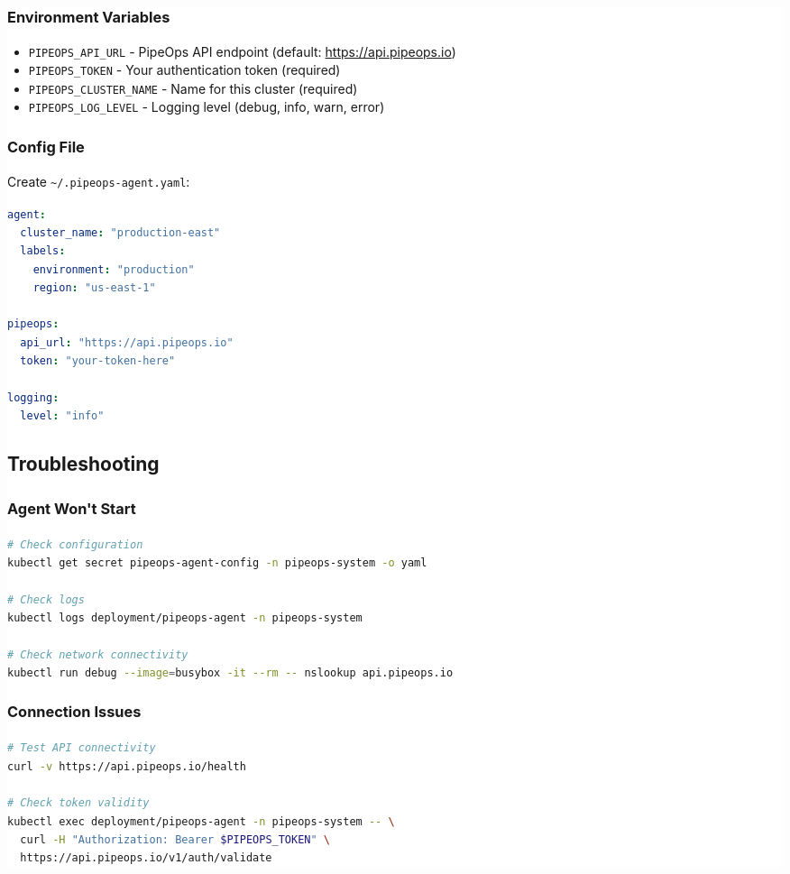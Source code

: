 ### Environment Variables

- `PIPEOPS_API_URL` - PipeOps API endpoint (default: https://api.pipeops.io)
- `PIPEOPS_TOKEN` - Your authentication token (required)
- `PIPEOPS_CLUSTER_NAME` - Name for this cluster (required)
- `PIPEOPS_LOG_LEVEL` - Logging level (debug, info, warn, error)

### Config File

Create `~/.pipeops-agent.yaml`:

```yaml
agent:
  cluster_name: "production-east"
  labels:
    environment: "production"
    region: "us-east-1"

pipeops:
  api_url: "https://api.pipeops.io"
  token: "your-token-here"

logging:
  level: "info"
```

## Troubleshooting

### Agent Won't Start

```bash
# Check configuration
kubectl get secret pipeops-agent-config -n pipeops-system -o yaml

# Check logs
kubectl logs deployment/pipeops-agent -n pipeops-system

# Check network connectivity
kubectl run debug --image=busybox -it --rm -- nslookup api.pipeops.io
```

### Connection Issues

```bash
# Test API connectivity
curl -v https://api.pipeops.io/health

# Check token validity
kubectl exec deployment/pipeops-agent -n pipeops-system -- \
  curl -H "Authorization: Bearer $PIPEOPS_TOKEN" \
  https://api.pipeops.io/v1/auth/validate
```
